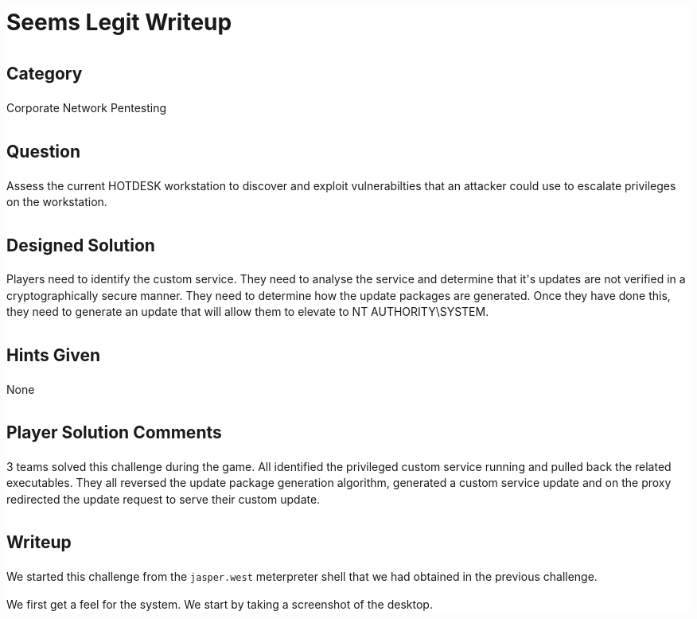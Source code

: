 Seems Legit Writeup
===================
## Category
Corporate Network Pentesting

## Question
Assess the current HOTDESK workstation to discover and exploit vulnerabilties that an attacker could use to escalate privileges on the workstation.

## Designed Solution
Players need to identify the custom service. They need to analyse the service and determine that it's updates are not verified in a cryptographically secure manner. They need to determine how the update packages are generated. Once they have done this, they need to generate an update that will allow them to elevate to NT AUTHORITY\SYSTEM.

## Hints Given
None

## Player Solution Comments
3 teams solved this challenge during the game. All identified the privileged custom service running and pulled back the related executables. They all reversed the update package generation algorithm, generated a custom service update and on the proxy redirected the update request to serve their custom update.

## Writeup
We started this challenge from the `jasper.west` meterpreter shell that we had obtained in the previous challenge.

We first get a feel for the system. We start by taking a screenshot of the desktop.
